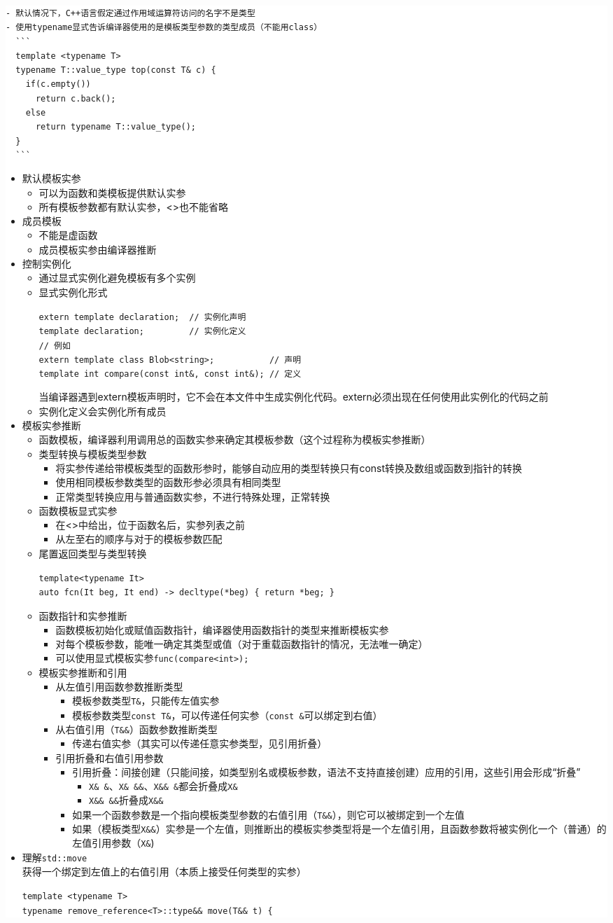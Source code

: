     - 默认情况下，C++语言假定通过作用域运算符访问的名字不是类型
    - 使用typename显式告诉编译器使用的是模板类型参数的类型成员（不能用class）
      ```
      template <typename T>
      typename T::value_type top(const T& c) {
        if(c.empty())
          return c.back();
        else
          return typename T::value_type(); 
      }
      ```
  - 默认模板实参
    - 可以为函数和类模板提供默认实参
    - 所有模板参数都有默认实参，<>也不能省略
- 成员模板
  - 不能是虚函数
  - 成员模板实参由编译器推断
- 控制实例化
  - 通过显式实例化避免模板有多个实例
  - 显式实例化形式  
    ```
    extern template declaration;  // 实例化声明
    template declaration;         // 实例化定义
    // 例如
    extern template class Blob<string>;           // 声明
    template int compare(const int&, const int&); // 定义
    ```
    当编译器遇到extern模板声明时，它不会在本文件中生成实例化代码。extern必须出现在任何使用此实例化的代码之前
  - 实例化定义会实例化所有成员
- 模板实参推断
  - 函数模板，编译器利用调用总的函数实参来确定其模板参数（这个过程称为模板实参推断）
  - 类型转换与模板类型参数
    - 将实参传递给带模板类型的函数形参时，能够自动应用的类型转换只有const转换及数组或函数到指针的转换
    - 使用相同模板参数类型的函数形参必须具有相同类型
    - 正常类型转换应用与普通函数实参，不进行特殊处理，正常转换
  - 函数模板显式实参
    - 在<>中给出，位于函数名后，实参列表之前
    - 从左至右的顺序与对于的模板参数匹配
  - 尾置返回类型与类型转换
    ```
    template<typename It>
    auto fcn(It beg, It end) -> decltype(*beg) { return *beg; }
    ```
  - 函数指针和实参推断
    - 函数模板初始化或赋值函数指针，编译器使用函数指针的类型来推断模板实参
    - 对每个模板参数，能唯一确定其类型或值（对于重载函数指针的情况，无法唯一确定）
    - 可以使用显式模板实参`func(compare<int>);`
  - 模板实参推断和引用
    - 从左值引用函数参数推断类型
      - 模板参数类型`T&`，只能传左值实参
      - 模板参数类型`const T&`，可以传递任何实参（`const &`可以绑定到右值）
    - 从右值引用（`T&&`）函数参数推断类型
      - 传递右值实参（其实可以传递任意实参类型，见引用折叠）
    - 引用折叠和右值引用参数
      - 引用折叠：间接创建（只能间接，如类型别名或模板参数，语法不支持直接创建）应用的引用，这些引用会形成“折叠”
        - `X& &`、`X& &&`、`X&& &`都会折叠成`X&`
        - `X&& &&`折叠成`X&&`
      - 如果一个函数参数是一个指向模板类型参数的右值引用（`T&&`），则它可以被绑定到一个左值
      - 如果（模板类型`X&&`）实参是一个左值，则推断出的模板实参类型将是一个左值引用，且函数参数将被实例化一个（普通）的左值引用参数（`X&`)
- 理解`std::move`  
  获得一个绑定到左值上的右值引用（本质上接受任何类型的实参）
  ```
  template <typename T>
  typename remove_reference<T>::type&& move(T&& t) {
  ```